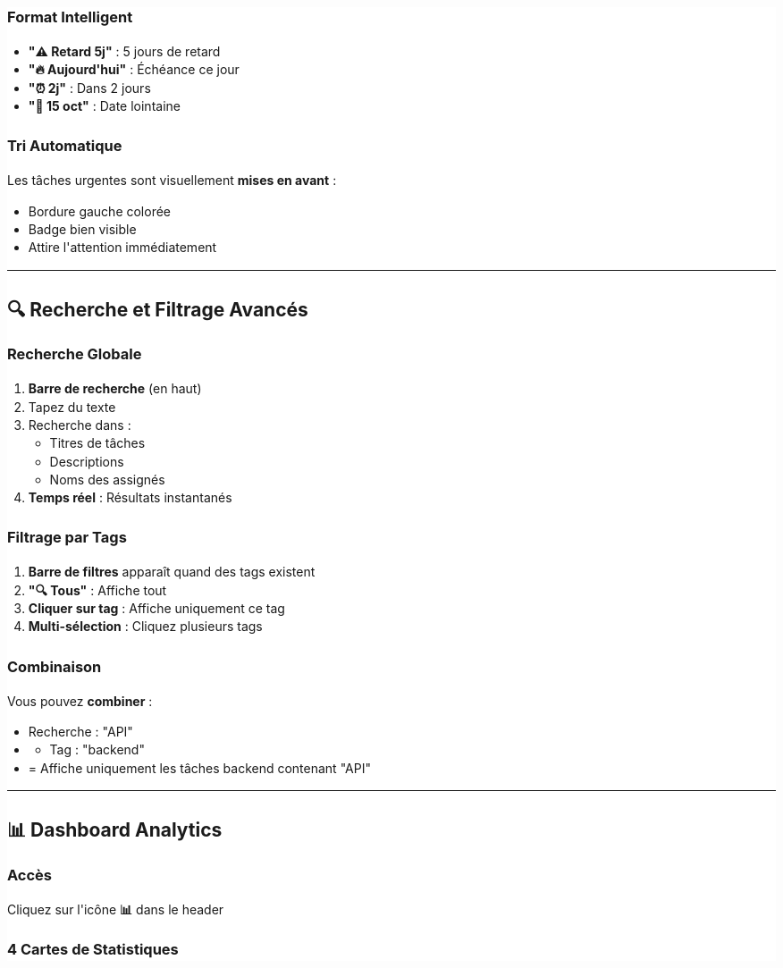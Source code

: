 ### **Format Intelligent**

- **"⚠️ Retard 5j"** : 5 jours de retard
- **"🔥 Aujourd'hui"** : Échéance ce jour
- **"⏰ 2j"** : Dans 2 jours
- **"📅 15 oct"** : Date lointaine

### **Tri Automatique**

Les tâches urgentes sont visuellement **mises en avant** :
- Bordure gauche colorée
- Badge bien visible
- Attire l'attention immédiatement

---

## 🔍 Recherche et Filtrage Avancés

### **Recherche Globale**

1. **Barre de recherche** (en haut)
2. Tapez du texte
3. Recherche dans :
   - Titres de tâches
   - Descriptions
   - Noms des assignés
4. **Temps réel** : Résultats instantanés

### **Filtrage par Tags**

1. **Barre de filtres** apparaît quand des tags existent
2. **"🔍 Tous"** : Affiche tout
3. **Cliquer sur tag** : Affiche uniquement ce tag
4. **Multi-sélection** : Cliquez plusieurs tags

### **Combinaison**

Vous pouvez **combiner** :
- Recherche : "API"
- + Tag : "backend"
- = Affiche uniquement les tâches backend contenant "API"

---

## 📊 Dashboard Analytics

### **Accès**

Cliquez sur l'icône **📊** dans le header

### **4 Cartes de Statistiques**
